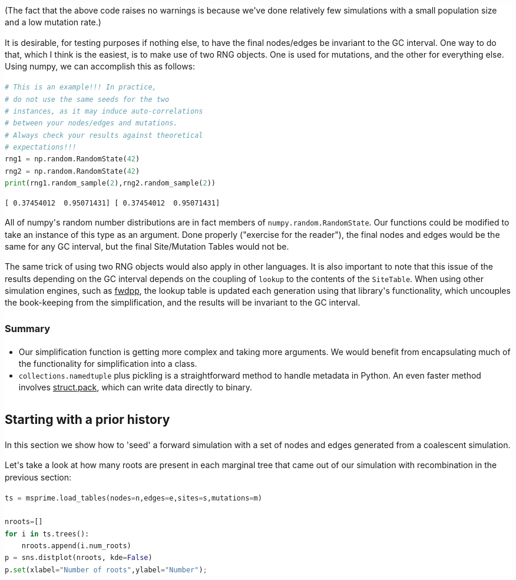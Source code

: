 (The fact that the above code raises no warnings is because we've done relatively few simulations with a small population size and a low mutation rate.)

It is desirable, for testing purposes if nothing else, to have the final nodes/edges be invariant to the GC interval.  One way to do that, which I think is the easiest, is to make use of two RNG objects.  One is used for mutations, and the other for everything else.  Using numpy, we can accomplish this as follows:


```python
# This is an example!!! In practice,
# do not use the same seeds for the two 
# instances, as it may induce auto-correlations
# between your nodes/edges and mutations.
# Always check your results against theoretical
# expectations!!!
rng1 = np.random.RandomState(42)
rng2 = np.random.RandomState(42)
print(rng1.random_sample(2),rng2.random_sample(2))
```

    [ 0.37454012  0.95071431] [ 0.37454012  0.95071431]


All of numpy's random number distributions are in fact members of `numpy.random.RandomState`.  Our functions could be modified to take an instance of this type as an argument.  Done properly ("exercise for the reader"), the final nodes and edges would be the same for any GC interval, but the final Site/Mutation Tables would not be.

The same trick of using two RNG objects would also apply in other languages.  It is also important to note that this issue of the results depending on the GC interval depends on the coupling of `lookup` to the contents of the `SiteTable`.  When using other simulation engines, such as [fwdpp](https://github.com/molpopgen/fwdpp), the lookup table is updated each generation using that library's functionality, which uncouples the book-keeping from the simplification, and the results will be invariant to the GC interval.

### Summary
* Our simplification function is getting more complex and taking more arguments. We would benefit from encapsulating much of the functionality for simplification into a class. 
* `collections.namedtuple` plus pickling is a straightforward method to handle metadata in Python. An even faster method involves [struct.pack](https://docs.python.org/3/library/struct.html), which can write data directly to binary.

## Starting with a prior history

In this section we show how to 'seed' a forward simulation with a set of nodes and edges generated from a coalescent simulation.

Let's take a look at how many roots are present in each marginal tree that came out of our simulation with recombination in the previous section:


```python
ts = msprime.load_tables(nodes=n,edges=e,sites=s,mutations=m)

nroots=[]
for i in ts.trees():
    nroots.append(i.num_roots)
p = sns.distplot(nroots, kde=False)
p.set(xlabel="Number of roots",ylabel="Number");
```
